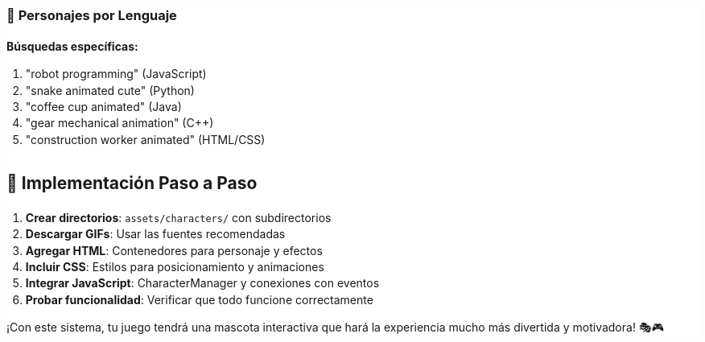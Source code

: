### 🐍 **Personajes por Lenguaje**
**Búsquedas específicas:**
1. "robot programming" (JavaScript)
2. "snake animated cute" (Python)
3. "coffee cup animated" (Java)
4. "gear mechanical animation" (C++)
5. "construction worker animated" (HTML/CSS)

## 🚀 Implementación Paso a Paso

1. **Crear directorios**: `assets/characters/` con subdirectorios
2. **Descargar GIFs**: Usar las fuentes recomendadas
3. **Agregar HTML**: Contenedores para personaje y efectos
4. **Incluir CSS**: Estilos para posicionamiento y animaciones
5. **Integrar JavaScript**: CharacterManager y conexiones con eventos
6. **Probar funcionalidad**: Verificar que todo funcione correctamente

¡Con este sistema, tu juego tendrá una mascota interactiva que hará la experiencia mucho más divertida y motivadora! 🎭🎮
